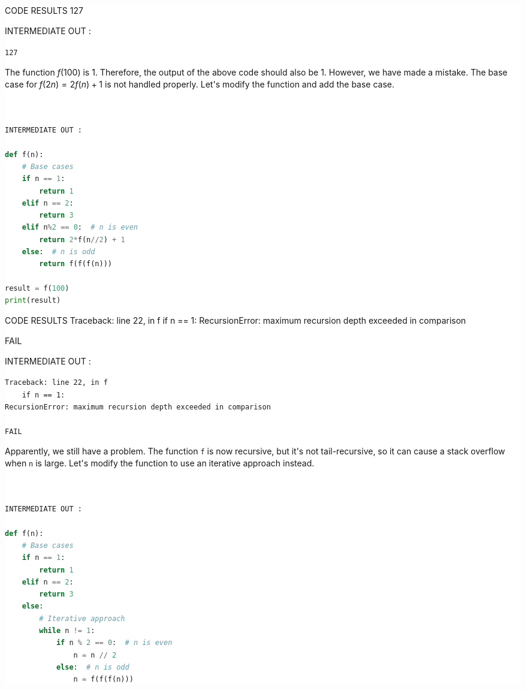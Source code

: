 CODE RESULTS 127

INTERMEDIATE OUT :
```output
127
```
The function $f(100)$ is $1$. Therefore, the output of the above code should also be $1$. However, we have made a mistake. The base case for $f(2n)=2f(n)+1$ is not handled properly. Let's modify the function and add the base case.

```python


INTERMEDIATE OUT :

def f(n):
    # Base cases
    if n == 1:
        return 1
    elif n == 2:
        return 3
    elif n%2 == 0:  # n is even
        return 2*f(n//2) + 1
    else:  # n is odd
        return f(f(f(n)))

result = f(100)
print(result)
```

CODE RESULTS Traceback: line 22, in f
    if n == 1:
RecursionError: maximum recursion depth exceeded in comparison

FAIL


INTERMEDIATE OUT :
```output
Traceback: line 22, in f
    if n == 1:
RecursionError: maximum recursion depth exceeded in comparison

FAIL

```
Apparently, we still have a problem. The function `f` is now recursive, but it's not tail-recursive, so it can cause a stack overflow when `n` is large. Let's modify the function to use an iterative approach instead.

```python


INTERMEDIATE OUT :

def f(n):
    # Base cases
    if n == 1:
        return 1
    elif n == 2:
        return 3
    else:
        # Iterative approach
        while n != 1:
            if n % 2 == 0:  # n is even
                n = n // 2
            else:  # n is odd
                n = f(f(f(n)))
```